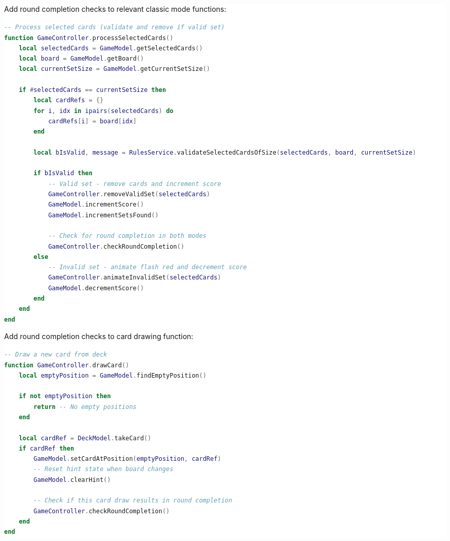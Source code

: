Add round completion checks to relevant classic mode functions:

```lua
-- Process selected cards (validate and remove if valid set)
function GameController.processSelectedCards()
    local selectedCards = GameModel.getSelectedCards()
    local board = GameModel.getBoard()
    local currentSetSize = GameModel.getCurrentSetSize()

    if #selectedCards == currentSetSize then
        local cardRefs = {}
        for i, idx in ipairs(selectedCards) do
            cardRefs[i] = board[idx]
        end

        local bIsValid, message = RulesService.validateSelectedCardsOfSize(selectedCards, board, currentSetSize)

        if bIsValid then
            -- Valid set - remove cards and increment score
            GameController.removeValidSet(selectedCards)
            GameModel.incrementScore()
            GameModel.incrementSetsFound()

            -- Check for round completion in both modes
            GameController.checkRoundCompletion()
        else
            -- Invalid set - animate flash red and decrement score
            GameController.animateInvalidSet(selectedCards)
            GameModel.decrementScore()
        end
    end
end
```

Add round completion checks to card drawing function:

```lua
-- Draw a new card from deck
function GameController.drawCard()
    local emptyPosition = GameModel.findEmptyPosition()

    if not emptyPosition then
        return -- No empty positions
    end

    local cardRef = DeckModel.takeCard()
    if cardRef then
        GameModel.setCardAtPosition(emptyPosition, cardRef)
        -- Reset hint state when board changes
        GameModel.clearHint()
        
        -- Check if this card draw results in round completion
        GameController.checkRoundCompletion()
    end
end
```
